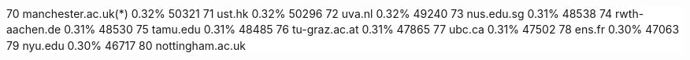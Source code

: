 </tr>
<tr class="even">
<td>70</td>
<td>manchester.ac.uk(*)</td>
<td>0.32%</td>
<td>50321</td>
</tr>
<tr class="odd">
<td>71</td>
<td>ust.hk</td>
<td>0.32%</td>
<td>50296</td>
</tr>
<tr class="even">
<td>72</td>
<td>uva.nl</td>
<td>0.32%</td>
<td>49240</td>
</tr>
<tr class="odd">
<td>73</td>
<td>nus.edu.sg</td>
<td>0.31%</td>
<td>48538</td>
</tr>
<tr class="even">
<td>74</td>
<td>rwth-aachen.de</td>
<td>0.31%</td>
<td>48530</td>
</tr>
<tr class="odd">
<td>75</td>
<td>tamu.edu</td>
<td>0.31%</td>
<td>48485</td>
</tr>
<tr class="even">
<td>76</td>
<td>tu-graz.ac.at</td>
<td>0.31%</td>
<td>47865</td>
</tr>
<tr class="odd">
<td>77</td>
<td>ubc.ca</td>
<td>0.31%</td>
<td>47502</td>
</tr>
<tr class="even">
<td>78</td>
<td>ens.fr</td>
<td>0.30%</td>
<td>47063</td>
</tr>
<tr class="odd">
<td>79</td>
<td>nyu.edu</td>
<td>0.30%</td>
<td>46717</td>
</tr>
<tr class="even">
<td>80</td>
<td>nottingham.ac.uk</td>